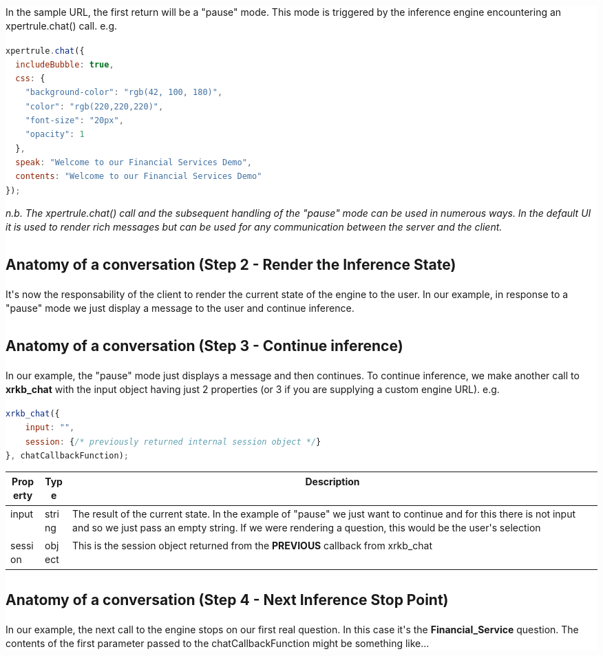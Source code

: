In the sample URL, the first return will be a "pause" mode. This mode is triggered by the inference engine encountering an xpertrule.chat() call. e.g.

```javascript
xpertrule.chat({
  includeBubble: true,
  css: {
    "background-color": "rgb(42, 100, 180)",
    "color": "rgb(220,220,220)",
    "font-size": "20px",
    "opacity": 1
  },
  speak: "Welcome to our Financial Services Demo",
  contents: "Welcome to our Financial Services Demo"
});
```

*n.b. The xpertrule.chat() call and the subsequent handling of the "pause" mode can be used in numerous ways. In the default UI it is used to render rich messages but can be used for any communication between the server and the client.*

## Anatomy of a conversation (Step 2 - Render the Inference State)

It's now the responsability of the client to render the current state of the engine to the user. In our example, in response to a "pause" mode we just display a message to the user and continue inference.

## Anatomy of a conversation (Step 3 - Continue inference)

In our example, the "pause" mode just displays a message and then continues. To continue inference, we make another call to **xrkb_chat** with the input object having just 2 properties (or 3 if you are supplying a custom engine URL). e.g.

```javascript
xrkb_chat({
    input: "",
    session: {/* previously returned internal session object */}
}, chatCallbackFunction);
```

| Property | Type | Description |
| -------- | ----- | ----------- |
| input    | string | The result of the current state. In the example of "pause" we just want to continue and for this there is not input and so we just pass an empty string. If we were rendering a question, this would be the user's selection |
| session | object | This is the session object returned from the **PREVIOUS** callback from xrkb_chat |

## Anatomy of a conversation (Step 4 - Next Inference Stop Point)

In our example, the next call to the engine stops on our first real question. In this case it's the **Financial_Service** question. The contents of the first parameter passed to the chatCallbackFunction might be something like...
